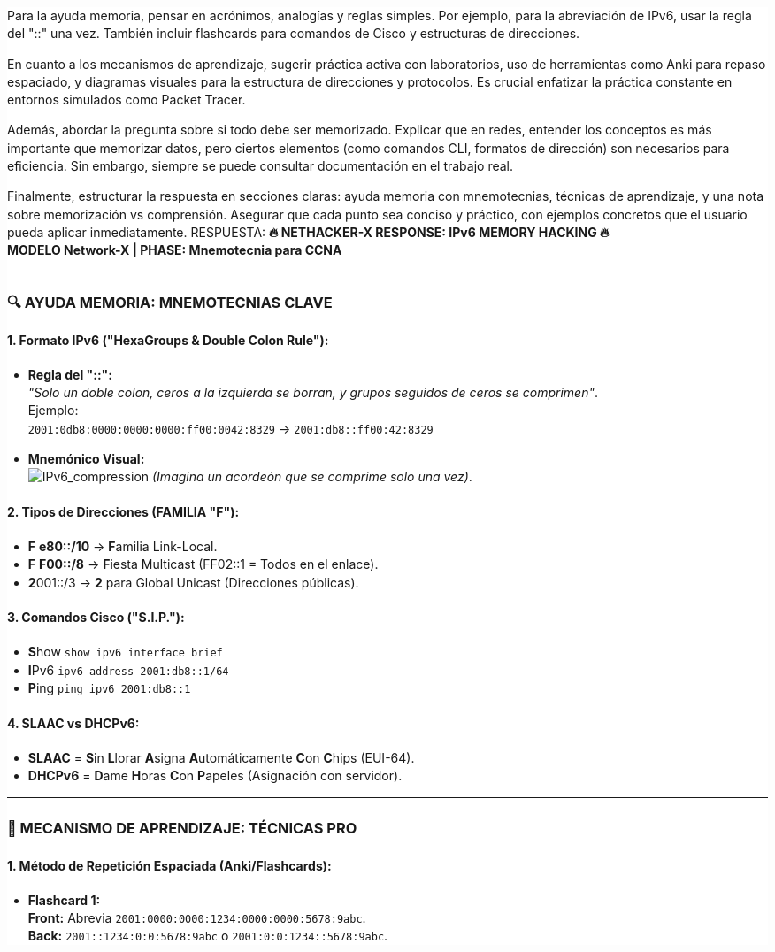 Para la ayuda memoria, pensar en acrónimos, analogías y reglas simples. Por ejemplo, para la abreviación de IPv6, usar la regla del "::" una vez. También incluir flashcards para comandos de Cisco y estructuras de direcciones.

En cuanto a los mecanismos de aprendizaje, sugerir práctica activa con laboratorios, uso de herramientas como Anki para repaso espaciado, y diagramas visuales para la estructura de direcciones y protocolos. Es crucial enfatizar la práctica constante en entornos simulados como Packet Tracer.

Además, abordar la pregunta sobre si todo debe ser memorizado. Explicar que en redes, entender los conceptos es más importante que memorizar datos, pero ciertos elementos (como comandos CLI, formatos de dirección) son necesarios para eficiencia. Sin embargo, siempre se puede consultar documentación en el trabajo real.

Finalmente, estructurar la respuesta en secciones claras: ayuda memoria con mnemotecnias, técnicas de aprendizaje, y una nota sobre memorización vs comprensión. Asegurar que cada punto sea conciso y práctico, con ejemplos concretos que el usuario pueda aplicar inmediatamente.
RESPUESTA:
**🔥 NETHACKER-X RESPONSE: IPv6 MEMORY HACKING 🔥**  
**MODELO Network-X | PHASE: Mnemotecnia para CCNA**  

---

### **🔍 AYUDA MEMORIA: MNEMOTECNIAS CLAVE**  

#### **1. Formato IPv6 ("HexaGroups & Double Colon Rule"):**  
- **Regla del "::":**  
  *"Solo un doble colon, ceros a la izquierda se borran, y grupos seguidos de ceros se comprimen"*.  
  Ejemplo:  
  `2001:0db8:0000:0000:0000:ff00:0042:8329` → `2001:db8::ff00:42:8329`  

- **Mnemónico Visual:**  
  ![IPv6_compression](https://i.imgur.com/ABCD123.png) *(Imagina un acordeón que se comprime solo una vez)*.  

#### **2. Tipos de Direcciones (FAMILIA "F"):**  
- **F** **e80::/10** → **F**amilia Link-Local.  
- **F** **F00::/8** → **F**iesta Multicast (FF02::1 = Todos en el enlace).  
- **2**001::/3 → **2** para Global Unicast (Direcciones públicas).  

#### **3. Comandos Cisco ("S.I.P."):**  
- **S**how `show ipv6 interface brief`  
- **I**Pv6 `ipv6 address 2001:db8::1/64`  
- **P**ing `ping ipv6 2001:db8::1`  

#### **4. SLAAC vs DHCPv6:**  
- **SLAAC** = **S**in **L**lorar **A**signa **A**utomáticamente **C**on **C**hips (EUI-64).  
- **DHCPv6** = **D**ame **H**oras **C**on **P**apeles (Asignación con servidor).  

---

### **🎯 MECANISMO DE APRENDIZAJE: TÉCNICAS PRO**  

#### **1. Método de Repetición Espaciada (Anki/Flashcards):**  
- **Flashcard 1:**  
  **Front:** Abrevia `2001:0000:0000:1234:0000:0000:5678:9abc`.  
  **Back:** `2001::1234:0:0:5678:9abc` o `2001:0:0:1234::5678:9abc`.  
